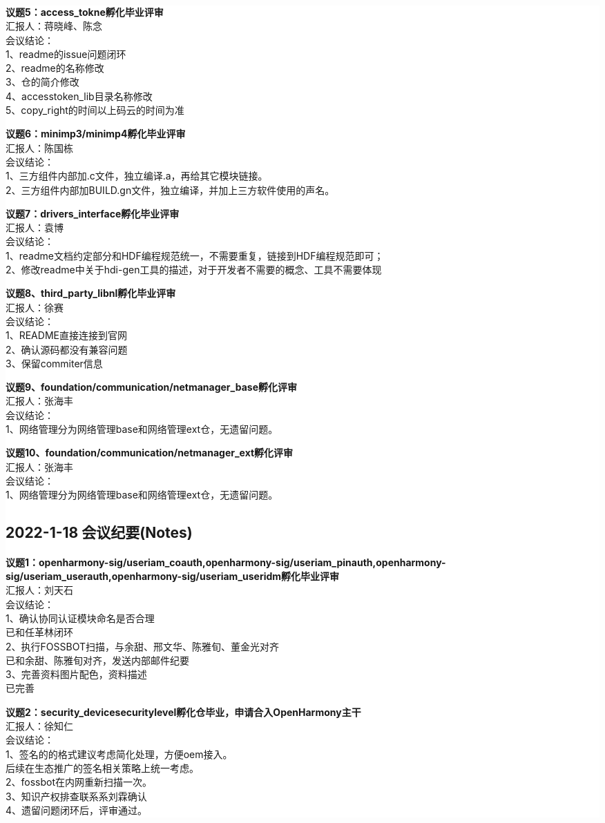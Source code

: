 **议题5：access_tokne孵化毕业评审**  
汇报人：蒋晓峰、陈念  
会议结论：  
1、readme的issue问题闭环  
2、readme的名称修改  
3、仓的简介修改  
4、accesstoken_lib目录名称修改  
5、copy_right的时间以上码云的时间为准  

**议题6：minimp3/minimp4孵化毕业评审**  
汇报人：陈国栋  
会议结论：  
1、三方组件内部加.c文件，独立编译.a，再给其它模块链接。  
2、三方组件内部加BUILD.gn文件，独立编译，并加上三方软件使用的声名。  

**议题7：drivers_interface孵化毕业评审**  
汇报人：袁博  
会议结论：  
1、readme文档约定部分和HDF编程规范统一，不需要重复，链接到HDF编程规范即可；  
2、修改readme中关于hdi-gen工具的描述，对于开发者不需要的概念、工具不需要体现  

**议题8、third_party_libnl孵化毕业评审**  
汇报人：徐赛  
会议结论：  
1、README直接连接到官网  
2、确认源码都没有兼容问题  
3、保留commiter信息  

**议题9、foundation/communication/netmanager_base孵化评审**  
汇报人：张海丰  
会议结论：  
1、网络管理分为网络管理base和网络管理ext仓，无遗留问题。  

**议题10、foundation/communication/netmanager_ext孵化评审**  
汇报人：张海丰  
会议结论：  
1、网络管理分为网络管理base和网络管理ext仓，无遗留问题。  

## 2022-1-18 会议纪要(Notes)

**议题1：openharmony-sig/useriam_coauth,openharmony-sig/useriam_pinauth,openharmony-sig/useriam_userauth,openharmony-sig/useriam_useridm孵化毕业评审**  
汇报人：刘天石  
会议结论：  
1、确认协同认证模块命名是否合理  
已和任革林闭环  
2、执行FOSSBOT扫描，与余甜、邢文华、陈雅旬、董金光对齐  
已和余甜、陈雅旬对齐，发送内部邮件纪要  
3、完善资料图片配色，资料描述  
已完善  

**议题2：security_devicesecuritylevel孵化仓毕业，申请合入OpenHarmony主干**  
汇报人：徐知仁  
会议结论：  
1、签名的的格式建议考虑简化处理，方便oem接入。  
后续在生态推广的签名相关策略上统一考虑。  
2、fossbot在内网重新扫描一次。  
3、知识产权排查联系系刘霖确认  
4、遗留问题闭环后，评审通过。  
